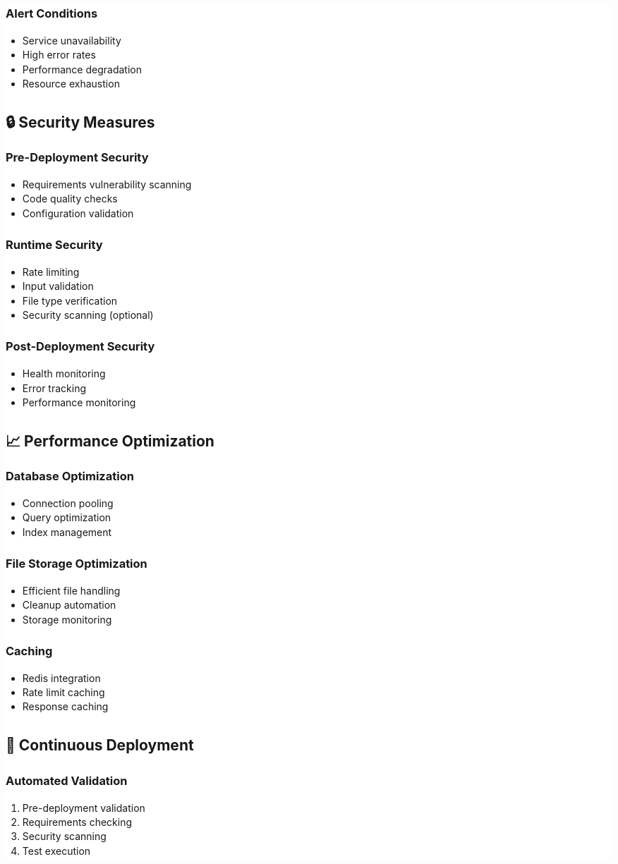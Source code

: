 ### Alert Conditions
- Service unavailability
- High error rates
- Performance degradation
- Resource exhaustion

## 🔒 Security Measures

### Pre-Deployment Security
- Requirements vulnerability scanning
- Code quality checks
- Configuration validation

### Runtime Security
- Rate limiting
- Input validation
- File type verification
- Security scanning (optional)

### Post-Deployment Security
- Health monitoring
- Error tracking
- Performance monitoring

## 📈 Performance Optimization

### Database Optimization
- Connection pooling
- Query optimization
- Index management

### File Storage Optimization
- Efficient file handling
- Cleanup automation
- Storage monitoring

### Caching
- Redis integration
- Rate limit caching
- Response caching

## 🔄 Continuous Deployment

### Automated Validation
1. Pre-deployment validation
2. Requirements checking
3. Security scanning
4. Test execution

